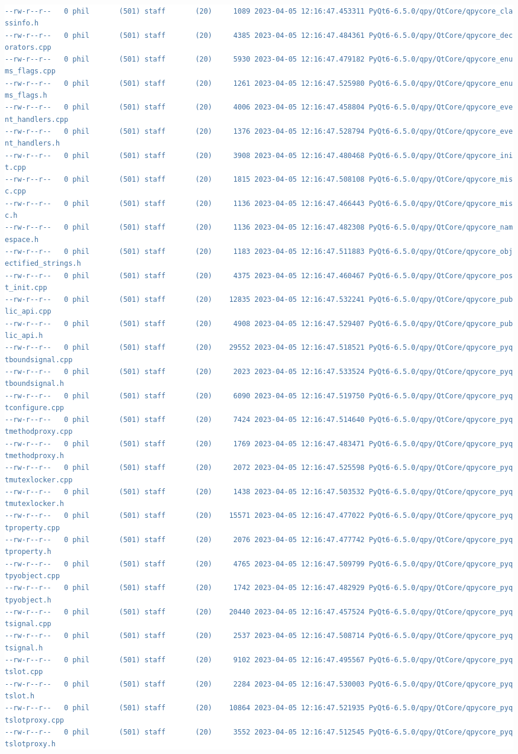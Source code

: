 ```diff
--rw-r--r--   0 phil       (501) staff       (20)     1089 2023-04-05 12:16:47.453311 PyQt6-6.5.0/qpy/QtCore/qpycore_classinfo.h
--rw-r--r--   0 phil       (501) staff       (20)     4385 2023-04-05 12:16:47.484361 PyQt6-6.5.0/qpy/QtCore/qpycore_decorators.cpp
--rw-r--r--   0 phil       (501) staff       (20)     5930 2023-04-05 12:16:47.479182 PyQt6-6.5.0/qpy/QtCore/qpycore_enums_flags.cpp
--rw-r--r--   0 phil       (501) staff       (20)     1261 2023-04-05 12:16:47.525980 PyQt6-6.5.0/qpy/QtCore/qpycore_enums_flags.h
--rw-r--r--   0 phil       (501) staff       (20)     4006 2023-04-05 12:16:47.458804 PyQt6-6.5.0/qpy/QtCore/qpycore_event_handlers.cpp
--rw-r--r--   0 phil       (501) staff       (20)     1376 2023-04-05 12:16:47.528794 PyQt6-6.5.0/qpy/QtCore/qpycore_event_handlers.h
--rw-r--r--   0 phil       (501) staff       (20)     3908 2023-04-05 12:16:47.480468 PyQt6-6.5.0/qpy/QtCore/qpycore_init.cpp
--rw-r--r--   0 phil       (501) staff       (20)     1815 2023-04-05 12:16:47.508108 PyQt6-6.5.0/qpy/QtCore/qpycore_misc.cpp
--rw-r--r--   0 phil       (501) staff       (20)     1136 2023-04-05 12:16:47.466443 PyQt6-6.5.0/qpy/QtCore/qpycore_misc.h
--rw-r--r--   0 phil       (501) staff       (20)     1136 2023-04-05 12:16:47.482308 PyQt6-6.5.0/qpy/QtCore/qpycore_namespace.h
--rw-r--r--   0 phil       (501) staff       (20)     1183 2023-04-05 12:16:47.511883 PyQt6-6.5.0/qpy/QtCore/qpycore_objectified_strings.h
--rw-r--r--   0 phil       (501) staff       (20)     4375 2023-04-05 12:16:47.460467 PyQt6-6.5.0/qpy/QtCore/qpycore_post_init.cpp
--rw-r--r--   0 phil       (501) staff       (20)    12835 2023-04-05 12:16:47.532241 PyQt6-6.5.0/qpy/QtCore/qpycore_public_api.cpp
--rw-r--r--   0 phil       (501) staff       (20)     4908 2023-04-05 12:16:47.529407 PyQt6-6.5.0/qpy/QtCore/qpycore_public_api.h
--rw-r--r--   0 phil       (501) staff       (20)    29552 2023-04-05 12:16:47.518521 PyQt6-6.5.0/qpy/QtCore/qpycore_pyqtboundsignal.cpp
--rw-r--r--   0 phil       (501) staff       (20)     2023 2023-04-05 12:16:47.533524 PyQt6-6.5.0/qpy/QtCore/qpycore_pyqtboundsignal.h
--rw-r--r--   0 phil       (501) staff       (20)     6090 2023-04-05 12:16:47.519750 PyQt6-6.5.0/qpy/QtCore/qpycore_pyqtconfigure.cpp
--rw-r--r--   0 phil       (501) staff       (20)     7424 2023-04-05 12:16:47.514640 PyQt6-6.5.0/qpy/QtCore/qpycore_pyqtmethodproxy.cpp
--rw-r--r--   0 phil       (501) staff       (20)     1769 2023-04-05 12:16:47.483471 PyQt6-6.5.0/qpy/QtCore/qpycore_pyqtmethodproxy.h
--rw-r--r--   0 phil       (501) staff       (20)     2072 2023-04-05 12:16:47.525598 PyQt6-6.5.0/qpy/QtCore/qpycore_pyqtmutexlocker.cpp
--rw-r--r--   0 phil       (501) staff       (20)     1438 2023-04-05 12:16:47.503532 PyQt6-6.5.0/qpy/QtCore/qpycore_pyqtmutexlocker.h
--rw-r--r--   0 phil       (501) staff       (20)    15571 2023-04-05 12:16:47.477022 PyQt6-6.5.0/qpy/QtCore/qpycore_pyqtproperty.cpp
--rw-r--r--   0 phil       (501) staff       (20)     2076 2023-04-05 12:16:47.477742 PyQt6-6.5.0/qpy/QtCore/qpycore_pyqtproperty.h
--rw-r--r--   0 phil       (501) staff       (20)     4765 2023-04-05 12:16:47.509799 PyQt6-6.5.0/qpy/QtCore/qpycore_pyqtpyobject.cpp
--rw-r--r--   0 phil       (501) staff       (20)     1742 2023-04-05 12:16:47.482929 PyQt6-6.5.0/qpy/QtCore/qpycore_pyqtpyobject.h
--rw-r--r--   0 phil       (501) staff       (20)    20440 2023-04-05 12:16:47.457524 PyQt6-6.5.0/qpy/QtCore/qpycore_pyqtsignal.cpp
--rw-r--r--   0 phil       (501) staff       (20)     2537 2023-04-05 12:16:47.508714 PyQt6-6.5.0/qpy/QtCore/qpycore_pyqtsignal.h
--rw-r--r--   0 phil       (501) staff       (20)     9102 2023-04-05 12:16:47.495567 PyQt6-6.5.0/qpy/QtCore/qpycore_pyqtslot.cpp
--rw-r--r--   0 phil       (501) staff       (20)     2284 2023-04-05 12:16:47.530003 PyQt6-6.5.0/qpy/QtCore/qpycore_pyqtslot.h
--rw-r--r--   0 phil       (501) staff       (20)    10864 2023-04-05 12:16:47.521935 PyQt6-6.5.0/qpy/QtCore/qpycore_pyqtslotproxy.cpp
--rw-r--r--   0 phil       (501) staff       (20)     3552 2023-04-05 12:16:47.512545 PyQt6-6.5.0/qpy/QtCore/qpycore_pyqtslotproxy.h
```